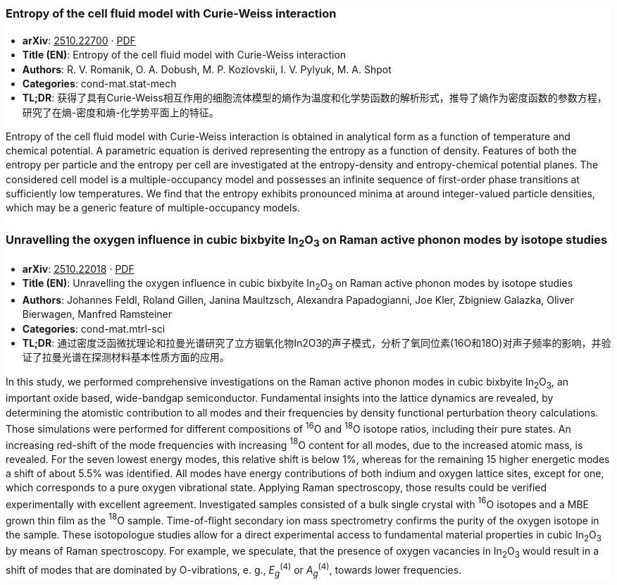 ### Entropy of the cell fluid model with Curie-Weiss interaction
- **arXiv**: [2510.22700](https://arxiv.org/abs/2510.22700)  ·  [PDF](https://arxiv.org/pdf/2510.22700.pdf)
- **Title (EN)**: Entropy of the cell fluid model with Curie-Weiss interaction
- **Authors**: R. V. Romanik, O. A. Dobush, M. P. Kozlovskii, I. V. Pylyuk, M. A. Shpot
- **Categories**: cond-mat.stat-mech
- **TL;DR**: 获得了具有Curie-Weiss相互作用的细胞流体模型的熵作为温度和化学势函数的解析形式，推导了熵作为密度函数的参数方程，研究了在熵-密度和熵-化学势平面上的特征。

Entropy of the cell fluid model with Curie-Weiss interaction is obtained in
analytical form as a function of temperature and chemical potential. A
parametric equation is derived representing the entropy as a function of
density. Features of both the entropy per particle and the entropy per cell are
investigated at the entropy-density and entropy-chemical potential planes. The
considered cell model is a multiple-occupancy model and possesses an infinite
sequence of first-order phase transitions at sufficiently low temperatures. We
find that the entropy exhibits pronounced minima at around integer-valued
particle densities, which may be a generic feature of multiple-occupancy
models.

### Unravelling the oxygen influence in cubic bixbyite In$_2$O$_3$ on Raman active phonon modes by isotope studies
- **arXiv**: [2510.22018](https://arxiv.org/abs/2510.22018)  ·  [PDF](https://arxiv.org/pdf/2510.22018.pdf)
- **Title (EN)**: Unravelling the oxygen influence in cubic bixbyite In$_2$O$_3$ on Raman active phonon modes by isotope studies
- **Authors**: Johannes Feldl, Roland Gillen, Janina Maultzsch, Alexandra Papadogianni, Joe Kler, Zbigniew Galazka, Oliver Bierwagen, Manfred Ramsteiner
- **Categories**: cond-mat.mtrl-sci
- **TL;DR**: 通过密度泛函微扰理论和拉曼光谱研究了立方铟氧化物In2O3的声子模式，分析了氧同位素(16O和18O)对声子频率的影响，并验证了拉曼光谱在探测材料基本性质方面的应用。

In this study, we performed comprehensive investigations on the Raman active
phonon modes in cubic bixbyite In$_2$O$_3$, an important oxide based,
wide-bandgap semiconductor. Fundamental insights into the lattice dynamics are
revealed, by determining the atomistic contribution to all modes and their
frequencies by density functional perturbation theory calculations. Those
simulations were performed for different compositions of $^{16}$O and $^{18}$O
isotope ratios, including their pure states. An increasing red-shift of the
mode frequencies with increasing $^{18}$O content for all modes, due to the
increased atomic mass, is revealed. For the seven lowest energy modes, this
relative shift is below 1%, whereas for the remaining 15 higher energetic modes
a shift of about 5.5% was identified. All modes have energy contributions of
both indium and oxygen lattice sites, except for one, which corresponds to a
pure oxygen vibrational state. Applying Raman spectroscopy, those results could
be verified experimentally with excellent agreement. Investigated samples
consisted of a bulk single crystal with $^{16}$O isotopes and a MBE grown thin
film as the $^{18}$O sample. Time-of-flight secondary ion mass spectrometry
confirms the purity of the oxygen isotope in the sample. These isotopologue
studies allow for a direct experimental access to fundamental material
properties in cubic In$_2$O$_3$ by means of Raman spectroscopy. For example, we
speculate, that the presence of oxygen vacancies in In$_2$O$_3$ would result in
a shift of modes that are dominated by O-vibrations, e. g., $E_{g}^{(4)}$ or
$A_{g}^{(4)}$, towards lower frequencies.

